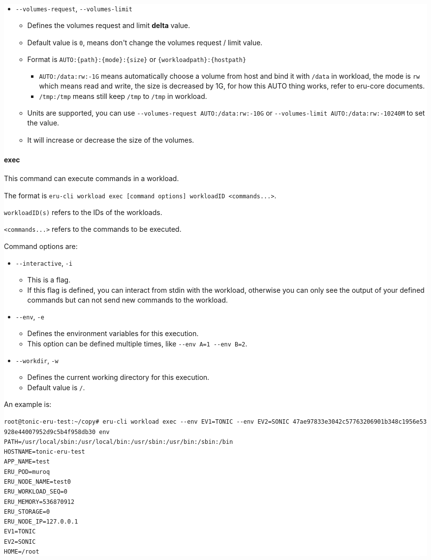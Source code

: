 - `--volumes-request`, `--volumes-limit`

    - Defines the volumes request and limit **delta** value.
    - Default value is `0`, means don't change the volumes request / limit value.
    - Format is `AUTO:{path}:{mode}:{size}` or `{workloadpath}:{hostpath}`

        - `AUTO:/data:rw:-1G` means automatically choose a volume from host and bind it with `/data` in workload, the
          mode is `rw` which means read and write, the size is decreased by 1G, for how this AUTO thing works, refer to
          eru-core documents.
        - `/tmp:/tmp` means still keep `/tmp` to `/tmp` in workload.

    - Units are supported, you can use `--volumes-request AUTO:/data:rw:-10G` or `--volumes-limit AUTO:/data:rw:-10240M`
      to set the value.
    - It will increase or decrease the size of the volumes.

#### exec

This command can execute commands in a workload.

The format is `eru-cli workload exec [command options] workloadID <commands...>`.

`workloadID(s)` refers to the IDs of the workloads.

`<commands...>` refers to the commands to be executed.

Command options are:

- `--interactive`, `-i`

    - This is a flag.
    - If this flag is defined, you can interact from stdin with the workload, otherwise you can only see the output of
      your defined commands but can not send new commands to the workload.

- `--env`, `-e`

    - Defines the environment variables for this execution.
    - This option can be defined multiple times, like `--env A=1 --env B=2`.

- `--workdir`, `-w`

    - Defines the current working directory for this execution.
    - Default value is `/`.

An example is:

```
root@tonic-eru-test:~/copy# eru-cli workload exec --env EV1=TONIC --env EV2=SONIC 47ae97833e3042c57763206901b348c1956e53928e44007952d9c5b4f958db30 env
PATH=/usr/local/sbin:/usr/local/bin:/usr/sbin:/usr/bin:/sbin:/bin
HOSTNAME=tonic-eru-test
APP_NAME=test
ERU_POD=muroq
ERU_NODE_NAME=test0
ERU_WORKLOAD_SEQ=0
ERU_MEMORY=536870912
ERU_STORAGE=0
ERU_NODE_IP=127.0.0.1
EV1=TONIC
EV2=SONIC
HOME=/root
```
